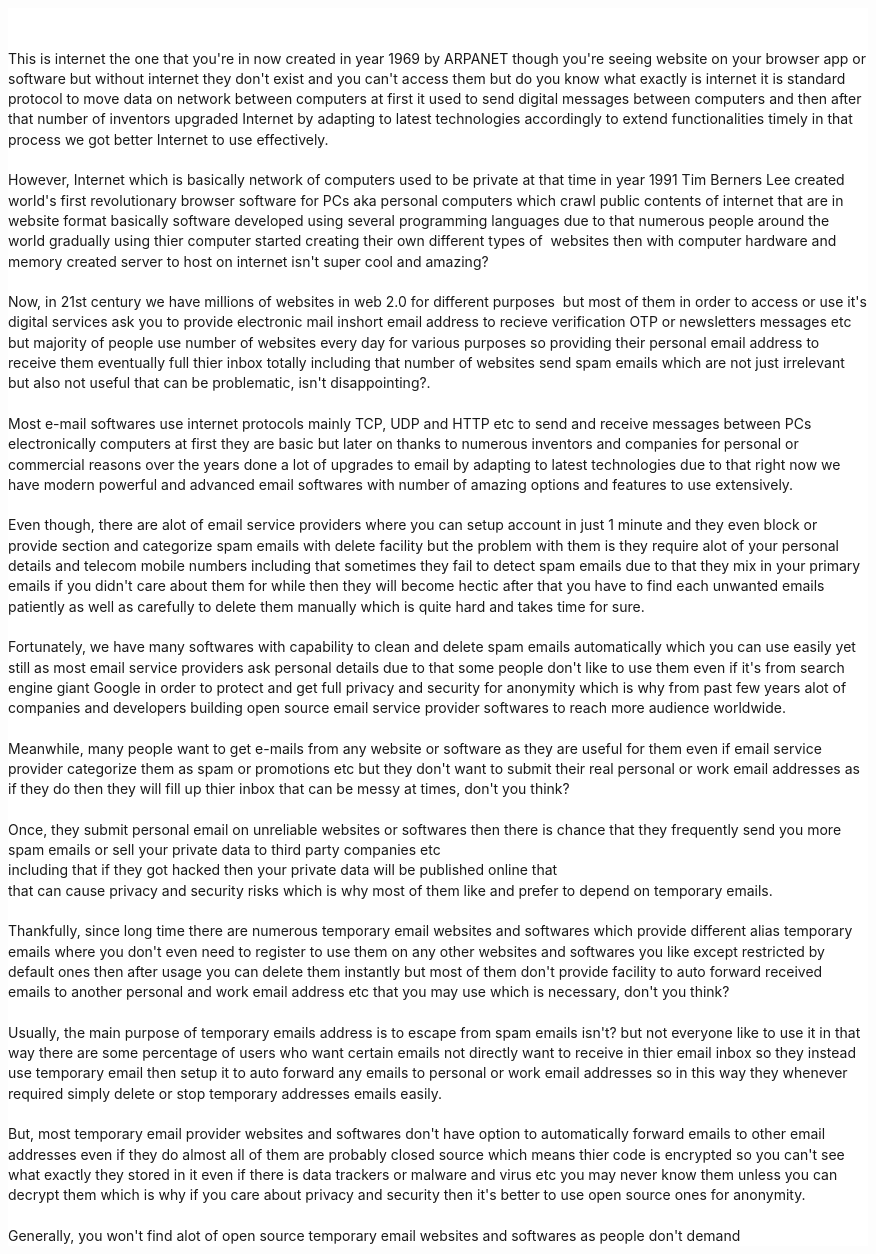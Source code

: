 </div><div><br></div><div><br></div><div>This is internet the one that you're in now created in year 1969 by ARPANET though you're seeing website on your browser app or software but without internet they don't exist and you can't access them but do you know what exactly is internet it is standard protocol to move data on network between computers at first it used to send digital messages between computers and then after that number of inventors upgraded Internet by adapting to latest technologies accordingly to extend functionalities timely in that process we got better Internet to use effectively.</div><div><br></div><div>However, Internet which is basically network of computers used to be private at that time in year 1991 Tim Berners Lee created world's first revolutionary browser software for PCs aka personal computers which crawl public contents of internet that are in website format basically software developed using several programming languages due to that numerous people around the world gradually using thier computer started creating their own different types of&nbsp; websites then with computer hardware and memory created server to host on internet isn't super cool and amazing?</div><div><br></div><div>Now, in 21st century we have millions of websites in web 2.0 for different purposes&nbsp; but most of them in order to access or use it's digital services ask you to provide electronic mail inshort email address to recieve verification OTP or newsletters messages etc but majority of people use number of websites every day for various purposes so providing their personal email address to receive them eventually full thier inbox totally including that number of websites send spam emails which are not just irrelevant but also not useful that can be problematic, isn't disappointing?.</div><div><br></div><div>Most e-mail softwares use internet protocols mainly TCP, UDP and HTTP etc to send and receive messages between PCs electronically computers at first they are basic but later on thanks to numerous inventors and companies for personal or commercial reasons over the years done a lot of upgrades to email by adapting to latest technologies due to that right now we have modern powerful and advanced email softwares with number of amazing options and features to use extensively.</div><div><br></div><div>Even though, there are alot of email service providers where you can setup account in just 1 minute and they even block or provide section and categorize spam emails with delete facility but the problem with them is they require alot of your personal details and telecom mobile numbers including that sometimes they fail to detect spam emails due to that they mix in your primary emails if you didn't care about them for while then they will become hectic after that you have to find each unwanted emails patiently as well as carefully to delete them manually which is quite hard and takes time for sure.</div><div><br></div><div>Fortunately, we have many softwares with capability to clean and delete spam emails automatically which you can use easily yet still as most email service providers ask personal details due to that some people don't like to use them even if it's from search engine giant Google in order to protect and get full privacy and security for anonymity which is why from past few years alot of companies and developers building open source email service provider softwares to reach more audience worldwide.</div><div><br></div><div>Meanwhile, many people want to get e-mails from any website or software as they are useful for them even if email service provider categorize them as spam or promotions etc but they don't want to submit their real personal or work email addresses as if they do then they will fill up thier inbox that can be messy at times, don't you think?</div><div><br></div><div>Once, they submit personal email on unreliable websites or softwares then there is chance that they frequently send you more spam emails or sell your private data to third party companies etc&nbsp;</div><div>including that if they got hacked then your private data will be published online that&nbsp;</div><div>that can cause privacy and security risks which is why most of them like and prefer to depend on temporary emails.<br></div><div><br></div><div>Thankfully, since long time there are numerous temporary email websites and softwares which provide different alias temporary emails where you don't even need to register to use them on any other websites and softwares you like except restricted by default ones then after usage you can delete them instantly but most of them don't provide facility to auto forward received emails to another personal and work email address etc that you may use which is necessary, don't you think?</div><div><br></div><div>Usually, the main purpose of temporary emails address is to escape from spam emails isn't? but not everyone like to use it in that way there are some percentage of users who want certain emails not directly want to receive in thier email inbox so they instead use temporary email then setup it to auto forward any emails to personal or work email addresses so in this way they whenever required simply delete or stop temporary addresses emails easily.</div><div><br></div><div>But, most temporary email provider websites and softwares don't have option to automatically forward emails to other email addresses even if they do almost all of them are probably closed source which means thier code is encrypted so you can't see what exactly they stored in it even if there is data trackers or malware and virus etc you may never know them unless you can decrypt them which is why if you care about privacy and security then it's better to use open source ones for anonymity.</div><div><br></div><div>Generally, you won't find alot of open source temporary email websites and softwares as people don't demand